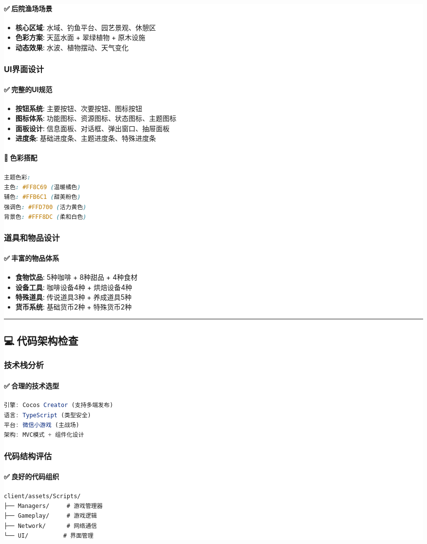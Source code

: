 #### ✅ 后院渔场场景
- **核心区域**: 水域、钓鱼平台、园艺景观、休憩区
- **色彩方案**: 天蓝水面 + 翠绿植物 + 原木设施
- **动态效果**: 水波、植物摆动、天气变化

### UI界面设计
#### ✅ 完整的UI规范
- **按钮系统**: 主要按钮、次要按钮、图标按钮
- **图标体系**: 功能图标、资源图标、状态图标、主题图标
- **面板设计**: 信息面板、对话框、弹出窗口、抽屉面板
- **进度条**: 基础进度条、主题进度条、特殊进度条

#### 🎨 色彩搭配
```css
主题色彩:
主色: #FF8C69 (温暖橘色)
辅色: #FFB6C1 (甜美粉色)
强调色: #FFD700 (活力黄色)
背景色: #FFF8DC (柔和白色)
```

### 道具和物品设计
#### ✅ 丰富的物品体系
- **食物饮品**: 5种咖啡 + 8种甜品 + 4种食材
- **设备工具**: 咖啡设备4种 + 烘焙设备4种
- **特殊道具**: 传说道具3种 + 养成道具5种
- **货币系统**: 基础货币2种 + 特殊货币2种

---

## 💻 代码架构检查

### 技术栈分析
#### ✅ 合理的技术选型
```typescript
引擎: Cocos Creator (支持多端发布)
语言: TypeScript (类型安全)
平台: 微信小游戏 (主战场)
架构: MVC模式 + 组件化设计
```

### 代码结构评估
#### ✅ 良好的代码组织
```
client/assets/Scripts/
├── Managers/     # 游戏管理器
├── Gameplay/     # 游戏逻辑
├── Network/      # 网络通信
└── UI/          # 界面管理
```
